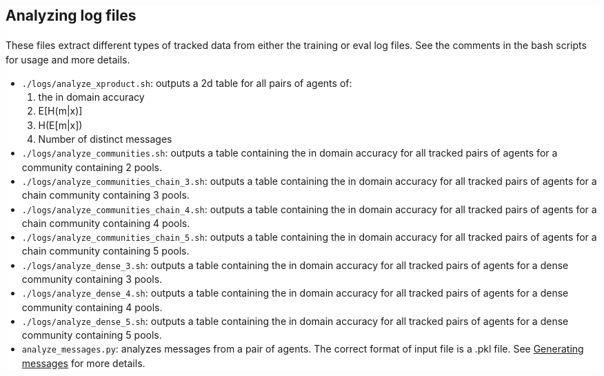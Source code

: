<a name="bash"></a>
## Analyzing log files

These files extract different types of tracked data from either the training or eval log files. See the comments in the bash scripts for usage and more details.

- `./logs/analyze_xproduct.sh`: outputs a 2d table for all pairs of agents of:
  1. the in domain accuracy
  2. E[H(m|x)]
  3. H(E[m|x])
  4. Number of distinct messages
- `./logs/analyze_communities.sh`: outputs a table containing the in domain accuracy for all tracked pairs of agents for a community containing 2 pools.
- `./logs/analyze_communities_chain_3.sh`: outputs a table containing the in domain accuracy for all tracked pairs of agents for a chain community containing 3 pools.
- `./logs/analyze_communities_chain_4.sh`: outputs a table containing the in domain accuracy for all tracked pairs of agents for a chain community containing 4 pools.
- `./logs/analyze_communities_chain_5.sh`: outputs a table containing the in domain accuracy for all tracked pairs of agents for a chain community containing 5 pools.
- `./logs/analyze_dense_3.sh`: outputs a table containing the in domain accuracy for all tracked pairs of agents for a dense community containing 3 pools.
- `./logs/analyze_dense_4.sh`: outputs a table containing the in domain accuracy for all tracked pairs of agents for a dense community containing 4 pools.
- `./logs/analyze_dense_5.sh`: outputs a table containing the in domain accuracy for all tracked pairs of agents for a dense community containing 5 pools.
- `analyze_messages.py`: analyzes messages from a pair of agents. The correct format of input file is a .pkl file. See [Generating messages](#messages) for more details.
